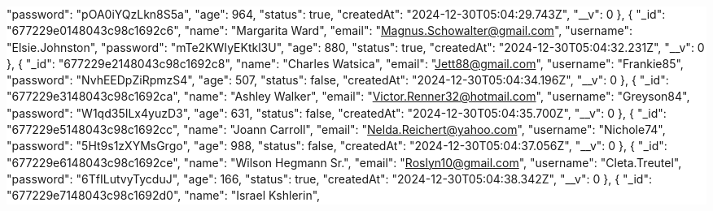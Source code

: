 "password": "pOA0iYQzLkn8S5a",
"age": 964,
"status": true,
"createdAt": "2024-12-30T05:04:29.743Z",
"__v": 0
},
{
"_id": "677229e0148043c98c1692c6",
"name": "Margarita Ward",
"email": "Magnus.Schowalter@gmail.com",
"username": "Elsie.Johnston",
"password": "mTe2KWIyEKtkl3U",
"age": 880,
"status": true,
"createdAt": "2024-12-30T05:04:32.231Z",
"__v": 0
},
{
"_id": "677229e2148043c98c1692c8",
"name": "Charles Watsica",
"email": "Jett88@gmail.com",
"username": "Frankie85",
"password": "NvhEEDpZiRpmzS4",
"age": 507,
"status": false,
"createdAt": "2024-12-30T05:04:34.196Z",
"__v": 0
},
{
"_id": "677229e3148043c98c1692ca",
"name": "Ashley Walker",
"email": "Victor.Renner32@hotmail.com",
"username": "Greyson84",
"password": "W1qd35ILx4yuzD3",
"age": 631,
"status": false,
"createdAt": "2024-12-30T05:04:35.700Z",
"__v": 0
},
{
"_id": "677229e5148043c98c1692cc",
"name": "Joann Carroll",
"email": "Nelda.Reichert@yahoo.com",
"username": "Nichole74",
"password": "5Ht9s1zXYMsGrgo",
"age": 988,
"status": false,
"createdAt": "2024-12-30T05:04:37.056Z",
"__v": 0
},
{
"_id": "677229e6148043c98c1692ce",
"name": "Wilson Hegmann Sr.",
"email": "Roslyn10@gmail.com",
"username": "Cleta.Treutel",
"password": "6TfILutvyTycduJ",
"age": 166,
"status": true,
"createdAt": "2024-12-30T05:04:38.342Z",
"__v": 0
},
{
"_id": "677229e7148043c98c1692d0",
"name": "Israel Kshlerin",